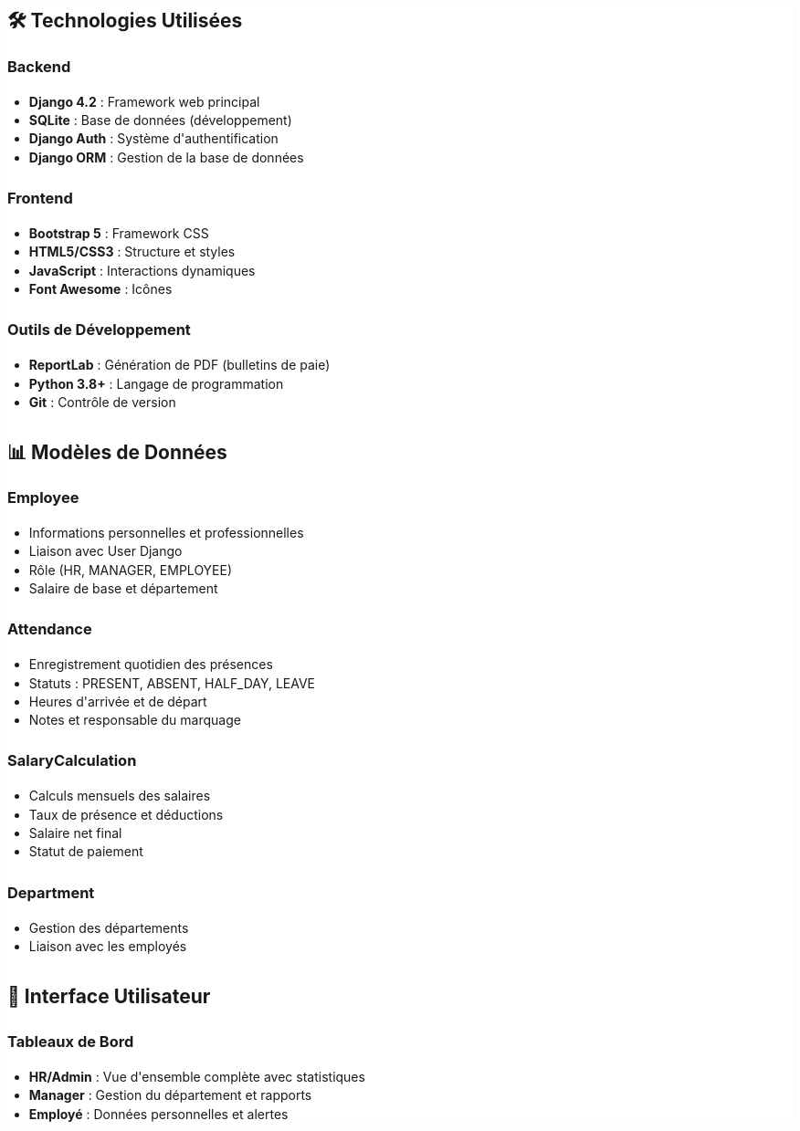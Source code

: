 ## 🛠️ Technologies Utilisées

### Backend
- **Django 4.2** : Framework web principal
- **SQLite** : Base de données (développement)
- **Django Auth** : Système d'authentification
- **Django ORM** : Gestion de la base de données

### Frontend
- **Bootstrap 5** : Framework CSS
- **HTML5/CSS3** : Structure et styles
- **JavaScript** : Interactions dynamiques
- **Font Awesome** : Icônes

### Outils de Développement
- **ReportLab** : Génération de PDF (bulletins de paie)
- **Python 3.8+** : Langage de programmation
- **Git** : Contrôle de version

## 📊 Modèles de Données

### Employee
- Informations personnelles et professionnelles
- Liaison avec User Django
- Rôle (HR, MANAGER, EMPLOYEE)
- Salaire de base et département

### Attendance
- Enregistrement quotidien des présences
- Statuts : PRESENT, ABSENT, HALF_DAY, LEAVE
- Heures d'arrivée et de départ
- Notes et responsable du marquage

### SalaryCalculation
- Calculs mensuels des salaires
- Taux de présence et déductions
- Salaire net final
- Statut de paiement

### Department
- Gestion des départements
- Liaison avec les employés

## 🎨 Interface Utilisateur

### Tableaux de Bord
- **HR/Admin** : Vue d'ensemble complète avec statistiques
- **Manager** : Gestion du département et rapports
- **Employé** : Données personnelles et alertes
